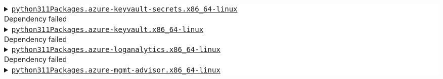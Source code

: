 <tr>
<td>
<details><summary>
<tt><a href='https://hydra.nixos.org/build/230272782'>python311Packages.azure-keyvault-secrets.x86_64-linux</a></tt>
</summary></details>
</td>
<td>Dependency failed</td>
</tr>
<tr>
<td>
<details><summary>
<tt><a href='https://hydra.nixos.org/build/230271973'>python311Packages.azure-keyvault.x86_64-linux</a></tt>
</summary></details>
</td>
<td>Dependency failed</td>
</tr>
<tr>
<td>
<details><summary>
<tt><a href='https://hydra.nixos.org/build/230272283'>python311Packages.azure-loganalytics.x86_64-linux</a></tt>
</summary></details>
</td>
<td>Dependency failed</td>
</tr>
<tr>
<td>
<details><summary>
<tt><a href='https://hydra.nixos.org/build/230272341'>python311Packages.azure-mgmt-advisor.x86_64-linux</a></tt>
</summary>
<ul>
<li>